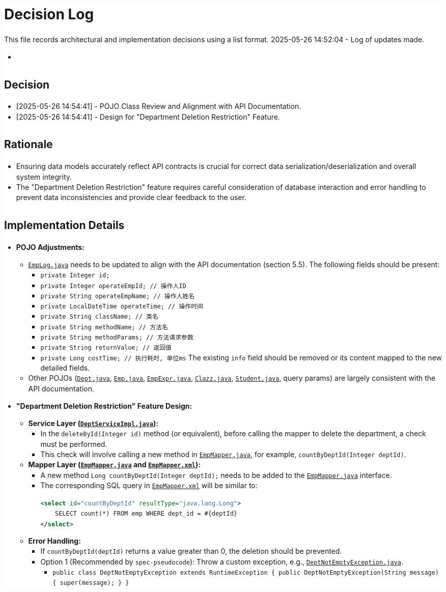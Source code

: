# Decision Log

This file records architectural and implementation decisions using a list format.
2025-05-26 14:52:04 - Log of updates made.

*

## Decision

*   [2025-05-26 14:54:41] - POJO Class Review and Alignment with API Documentation.
*   [2025-05-26 14:54:41] - Design for "Department Deletion Restriction" Feature.

## Rationale

*   Ensuring data models accurately reflect API contracts is crucial for correct data serialization/deserialization and overall system integrity.
*   The "Department Deletion Restriction" feature requires careful consideration of database interaction and error handling to prevent data inconsistencies and provide clear feedback to the user.

## Implementation Details

*   **POJO Adjustments:**
    *   [`EmpLog.java`](src/main/java/com/itheima/pojo/EmpLog.java) needs to be updated to align with the API documentation (section 5.5). The following fields should be present:
        *   `private Integer id;`
        *   `private Integer operateEmpId; // 操作人ID`
        *   `private String operateEmpName; // 操作人姓名`
        *   `private LocalDateTime operateTime; // 操作时间`
        *   `private String className; // 类名`
        *   `private String methodName; // 方法名`
        *   `private String methodParams; // 方法请求参数`
        *   `private String returnValue; // 返回值`
        *   `private Long costTime; // 执行耗时, 单位ms`
        The existing `info` field should be removed or its content mapped to the new detailed fields.
    *   Other POJOs ([`Dept.java`](src/main/java/com/itheima/pojo/Dept.java), [`Emp.java`](src/main/java/com/itheima/pojo/Emp.java), [`EmpExpr.java`](src/main/java/com/itheima/pojo/EmpExpr.java), [`Clazz.java`](src/main/java/com/itheima/pojo/Clazz.java), [`Student.java`](src/main/java/com/itheima/pojo/Student.java), query params) are largely consistent with the API documentation.

*   **"Department Deletion Restriction" Feature Design:**
    *   **Service Layer ([`DeptServiceImpl.java`](src/main/java/com/itheima/service/impl/DeptServiceImpl.java)):**
        *   In the `deleteById(Integer id)` method (or equivalent), before calling the mapper to delete the department, a check must be performed.
        *   This check will involve calling a new method in [`EmpMapper.java`](src/main/java/com/itheima/mapper/EmpMapper.java), for example, `countByDeptId(Integer deptId)`.
    *   **Mapper Layer ([`EmpMapper.java`](src/main/java/com/itheima/mapper/EmpMapper.java) and [`EmpMapper.xml`](src/main/resources/com/itheima/mapper/EmpMapper.xml)):**
        *   A new method `Long countByDeptId(Integer deptId);` needs to be added to the [`EmpMapper.java`](src/main/java/com/itheima/mapper/EmpMapper.java) interface.
        *   The corresponding SQL query in [`EmpMapper.xml`](src/main/resources/com/itheima/mapper/EmpMapper.xml) will be similar to:
            ```xml
            <select id="countByDeptId" resultType="java.lang.Long">
                SELECT count(*) FROM emp WHERE dept_id = #{deptId}
            </select>
            ```
    *   **Error Handling:**
        *   If `countByDeptId(deptId)` returns a value greater than 0, the deletion should be prevented.
        *   Option 1 (Recommended by `spec-pseudocode`): Throw a custom exception, e.g., [`DeptNotEmptyException.java`](src/main/java/com/itheima/exception/DeptNotEmptyException.java).
            *   `public class DeptNotEmptyException extends RuntimeException { public DeptNotEmptyException(String message) { super(message); } }`